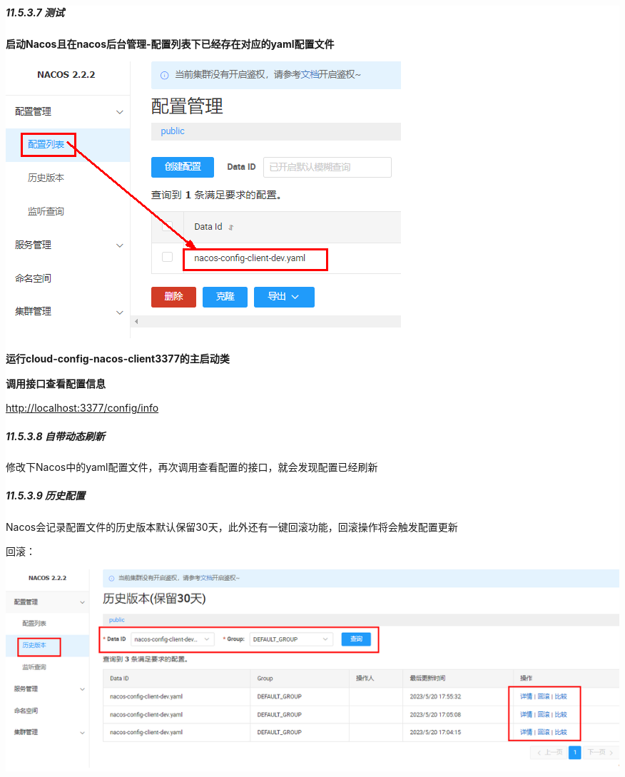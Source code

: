 ##### 11.5.3.7 测试

**启动Nacos且在nacos后台管理-配置列表下已经存在对应的yaml配置文件**

![](SpringCloudAlibaba.assets\99605ce324da4d6da4e1783bfd119759.png)

**运行cloud-config-nacos-client3377的主启动类**

**调用接口查看配置信息**

[http://localhost:3377/config/info](http://localhost:3377/config/info "http://localhost:3377/config/info")

##### 11.5.3.8 自带动态刷新

修改下Nacos中的yaml配置文件，再次调用查看配置的接口，就会发现配置已经刷新

##### 11.5.3.9 历史配置

Nacos会记录配置文件的历史版本默认保留30天，此外还有一键回滚功能，回滚操作将会触发配置更新

回滚：

![](SpringCloudAlibaba.assets\ff2c5411a4174b0b96c10859c9a261a8.png)
